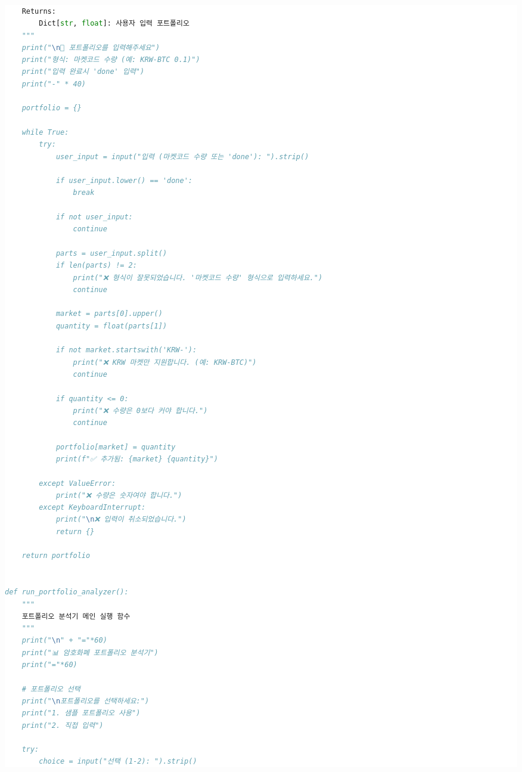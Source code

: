 ```python
    Returns:
        Dict[str, float]: 사용자 입력 포트폴리오
    """
    print("\n📝 포트폴리오를 입력해주세요")
    print("형식: 마켓코드 수량 (예: KRW-BTC 0.1)")
    print("입력 완료시 'done' 입력")
    print("-" * 40)

    portfolio = {}

    while True:
        try:
            user_input = input("입력 (마켓코드 수량 또는 'done'): ").strip()

            if user_input.lower() == 'done':
                break

            if not user_input:
                continue

            parts = user_input.split()
            if len(parts) != 2:
                print("❌ 형식이 잘못되었습니다. '마켓코드 수량' 형식으로 입력하세요.")
                continue

            market = parts[0].upper()
            quantity = float(parts[1])

            if not market.startswith('KRW-'):
                print("❌ KRW 마켓만 지원합니다. (예: KRW-BTC)")
                continue

            if quantity <= 0:
                print("❌ 수량은 0보다 커야 합니다.")
                continue

            portfolio[market] = quantity
            print(f"✅ 추가됨: {market} {quantity}")

        except ValueError:
            print("❌ 수량은 숫자여야 합니다.")
        except KeyboardInterrupt:
            print("\n❌ 입력이 취소되었습니다.")
            return {}

    return portfolio


def run_portfolio_analyzer():
    """
    포트폴리오 분석기 메인 실행 함수
    """
    print("\n" + "="*60)
    print("📊 암호화폐 포트폴리오 분석기")
    print("="*60)

    # 포트폴리오 선택
    print("\n포트폴리오를 선택하세요:")
    print("1. 샘플 포트폴리오 사용")
    print("2. 직접 입력")

    try:
        choice = input("선택 (1-2): ").strip()
```